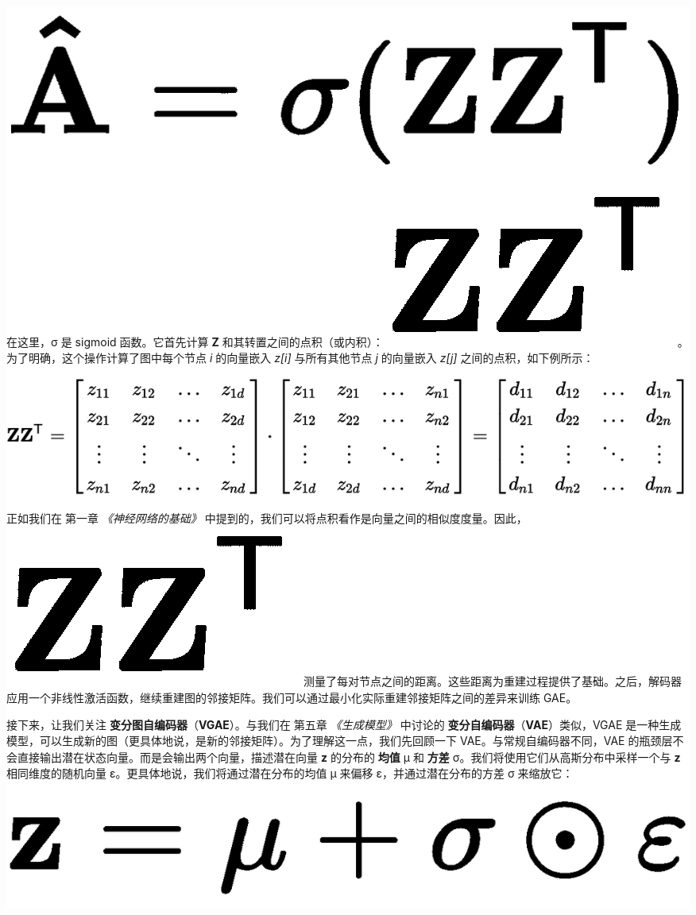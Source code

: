 ![](img/2ccf67b6-cb38-47a2-b535-a03c5c14aa87.png)

在这里，σ 是 sigmoid 函数。它首先计算 **Z** 和其转置之间的点积（或内积）：![](img/c60a2b16-86cd-4a4a-b5ec-5a9ced360624.png)。为了明确，这个操作计算了图中每个节点 *i* 的向量嵌入 *z[i]* 与所有其他节点 *j* 的向量嵌入 *z[j]* 之间的点积，如下例所示：

![](img/8f72a2b2-988f-4043-a076-8ad4bc89f926.png)

正如我们在 第一章 *《神经网络的基础》* 中提到的，我们可以将点积看作是向量之间的相似度度量。因此，![](img/2921f759-7c77-4965-95a0-a5832062c067.png) 测量了每对节点之间的距离。这些距离为重建过程提供了基础。之后，解码器应用一个非线性激活函数，继续重建图的邻接矩阵。我们可以通过最小化实际重建邻接矩阵之间的差异来训练 GAE。

接下来，让我们关注 **变分图自编码器**（**VGAE**）。与我们在 第五章 *《生成模型》* 中讨论的 **变分自编码器**（**VAE**）类似，VGAE 是一种生成模型，可以生成新的图（更具体地说，是新的邻接矩阵）。为了理解这一点，我们先回顾一下 VAE。与常规自编码器不同，VAE 的瓶颈层不会直接输出潜在状态向量。而是会输出两个向量，描述潜在向量 **z** 的分布的 **均值** μ 和 **方差** σ。我们将使用它们从高斯分布中采样一个与 **z** 相同维度的随机向量 ε。更具体地说，我们将通过潜在分布的均值 μ 来偏移 ε，并通过潜在分布的方差 σ 来缩放它：

![](img/b8e54537-e06d-4f5f-aa11-7fccb06056bc.png)
